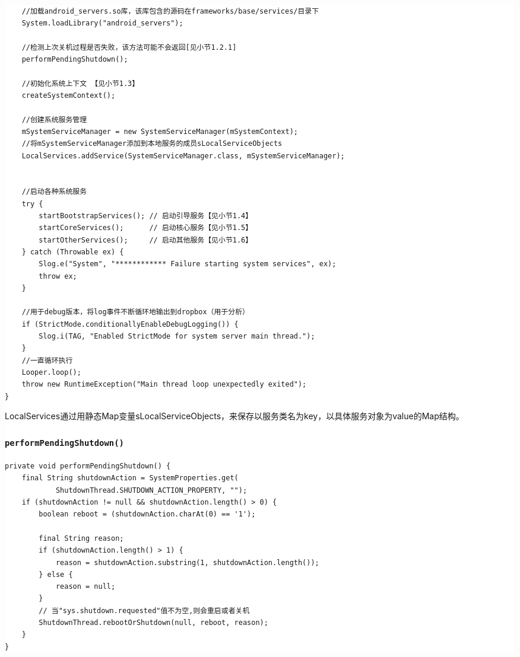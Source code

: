 ```
    //加载android_servers.so库，该库包含的源码在frameworks/base/services/目录下
    System.loadLibrary("android_servers");

    //检测上次关机过程是否失败，该方法可能不会返回[见小节1.2.1]
    performPendingShutdown();

    //初始化系统上下文 【见小节1.3】
    createSystemContext();

    //创建系统服务管理
    mSystemServiceManager = new SystemServiceManager(mSystemContext);
    //将mSystemServiceManager添加到本地服务的成员sLocalServiceObjects
    LocalServices.addService(SystemServiceManager.class, mSystemServiceManager);


    //启动各种系统服务
    try {
        startBootstrapServices(); // 启动引导服务【见小节1.4】
        startCoreServices();      // 启动核心服务【见小节1.5】
        startOtherServices();     // 启动其他服务【见小节1.6】
    } catch (Throwable ex) {
        Slog.e("System", "************ Failure starting system services", ex);
        throw ex;
    }

    //用于debug版本，将log事件不断循环地输出到dropbox（用于分析）
    if (StrictMode.conditionallyEnableDebugLogging()) {
        Slog.i(TAG, "Enabled StrictMode for system server main thread.");
    }
    //一直循环执行
    Looper.loop();
    throw new RuntimeException("Main thread loop unexpectedly exited");
}
```

LocalServices通过用静态Map变量sLocalServiceObjects，来保存以服务类名为key，以具体服务对象为value的Map结构。

### `performPendingShutdown()`

```
private void performPendingShutdown() {
    final String shutdownAction = SystemProperties.get(
            ShutdownThread.SHUTDOWN_ACTION_PROPERTY, "");
    if (shutdownAction != null && shutdownAction.length() > 0) {
        boolean reboot = (shutdownAction.charAt(0) == '1');

        final String reason;
        if (shutdownAction.length() > 1) {
            reason = shutdownAction.substring(1, shutdownAction.length());
        } else {
            reason = null;
        }
        // 当"sys.shutdown.requested"值不为空,则会重启或者关机
        ShutdownThread.rebootOrShutdown(null, reboot, reason);
    }
}
```

